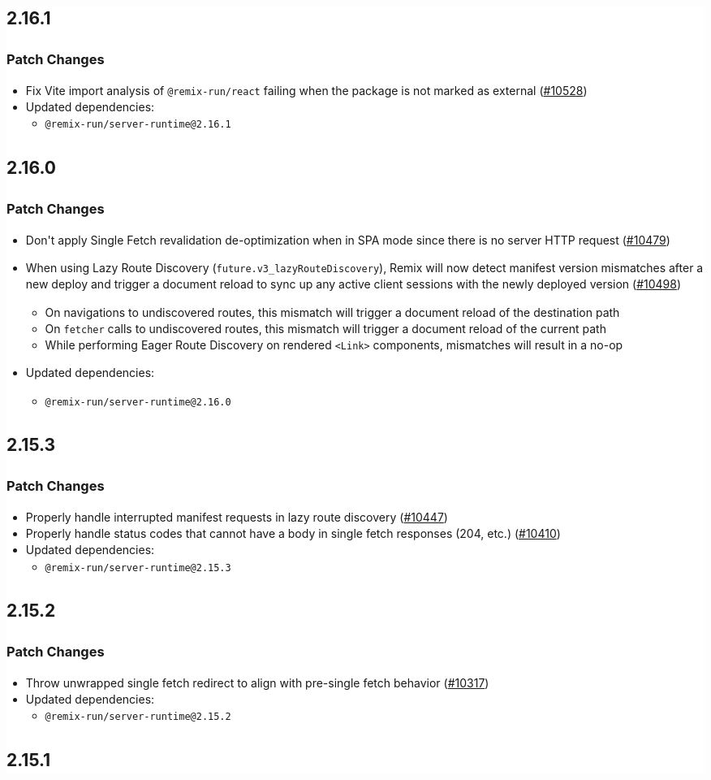 ## 2.16.1

### Patch Changes

- Fix Vite import analysis of `@remix-run/react` failing when the package is not marked as external ([#10528](https://github.com/remix-run/remix/pull/10528))
- Updated dependencies:
  - `@remix-run/server-runtime@2.16.1`

## 2.16.0

### Patch Changes

- Don't apply Single Fetch revalidation de-optimization when in SPA mode since there is no server HTTP request ([#10479](https://github.com/remix-run/remix/pull/10479))

- When using Lazy Route Discovery (`future.v3_lazyRouteDiscovery`), Remix will now detect manifest version mismatches after a new deploy and trigger a document reload to sync up any active client sessions with the newly deployed version ([#10498](https://github.com/remix-run/remix/pull/10498))

  - On navigations to undiscovered routes, this mismatch will trigger a document reload of the destination path
  - On `fetcher` calls to undiscovered routes, this mismatch will trigger a document reload of the current path
  - While performing Eager Route Discovery on rendered `<Link>` components, mismatches will result in a no-op

- Updated dependencies:
  - `@remix-run/server-runtime@2.16.0`

## 2.15.3

### Patch Changes

- Properly handle interrupted manifest requests in lazy route discovery ([#10447](https://github.com/remix-run/remix/pull/10447))
- Properly handle status codes that cannot have a body in single fetch responses (204, etc.) ([#10410](https://github.com/remix-run/remix/pull/10410))
- Updated dependencies:
  - `@remix-run/server-runtime@2.15.3`

## 2.15.2

### Patch Changes

- Throw unwrapped single fetch redirect to align with pre-single fetch behavior ([#10317](https://github.com/remix-run/remix/pull/10317))
- Updated dependencies:
  - `@remix-run/server-runtime@2.15.2`

## 2.15.1
